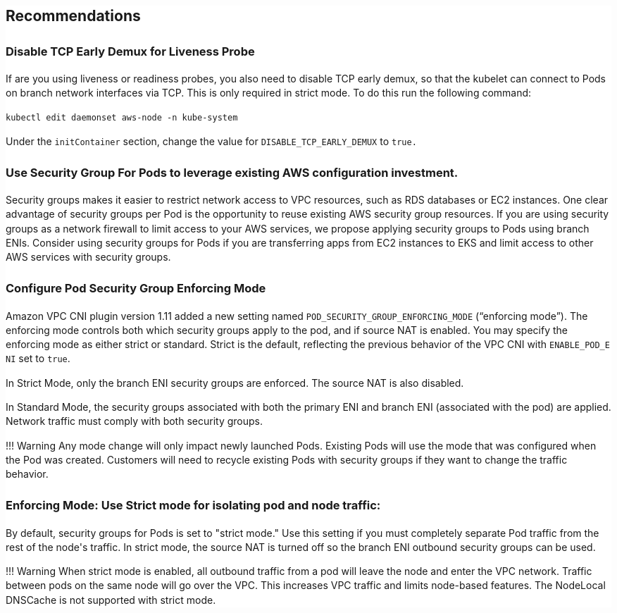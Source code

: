 ## Recommendations

### Disable TCP Early Demux for Liveness Probe

If are you using liveness or readiness probes, you also need to disable TCP early demux, so that the kubelet can connect to Pods on branch network interfaces via TCP. This is only required in strict mode. To do this run the following command:

```
kubectl edit daemonset aws-node -n kube-system
```


Under the `initContainer` section, change the value for `DISABLE_TCP_EARLY_DEMUX` to `true.`

### Use Security Group For Pods to leverage existing AWS configuration investment.

Security groups makes it easier to restrict network access to VPC resources, such as RDS databases or EC2 instances. One clear advantage of security groups per Pod is the opportunity to reuse existing AWS security group resources. 
If you are using security groups as a network firewall to limit access to your AWS services, we propose applying security groups to Pods using branch ENIs. Consider using security groups for Pods if you are transferring apps from EC2 instances to EKS and limit access to other AWS services with security groups.

### Configure Pod Security Group Enforcing Mode

Amazon VPC CNI plugin version 1.11 added a new setting named `POD_SECURITY_GROUP_ENFORCING_MODE` (“enforcing mode”). The enforcing mode controls both which security groups apply to the pod, and if source NAT is enabled. You may specify the enforcing mode as either strict or standard. Strict is the default, reflecting the previous behavior of the VPC CNI with `ENABLE_POD_ENI` set to `true`. 

In Strict Mode, only the branch ENI security groups are enforced. The source NAT is also disabled. 

In Standard Mode, the security groups associated with both the primary ENI and branch ENI (associated with the pod) are applied. Network traffic must comply with both security groups. 

!!! Warning
    Any mode change will only impact newly launched Pods. Existing Pods will use the mode that was configured when the Pod was created. Customers will need to recycle existing Pods with security groups if they want to change the traffic behavior.

### Enforcing Mode: Use Strict mode for isolating pod and node traffic:

By default, security groups for Pods is set to "strict mode." Use this setting if you must completely separate Pod traffic from the rest of the node's traffic. In strict mode, the source NAT is turned off so the branch ENI outbound security groups can be used. 

!!! Warning
    When strict mode is enabled, all outbound traffic from a pod will leave the node and enter the VPC network. Traffic between pods on the same node will go over the VPC. This increases VPC traffic and limits node-based features. The NodeLocal DNSCache is not supported with strict mode. 
